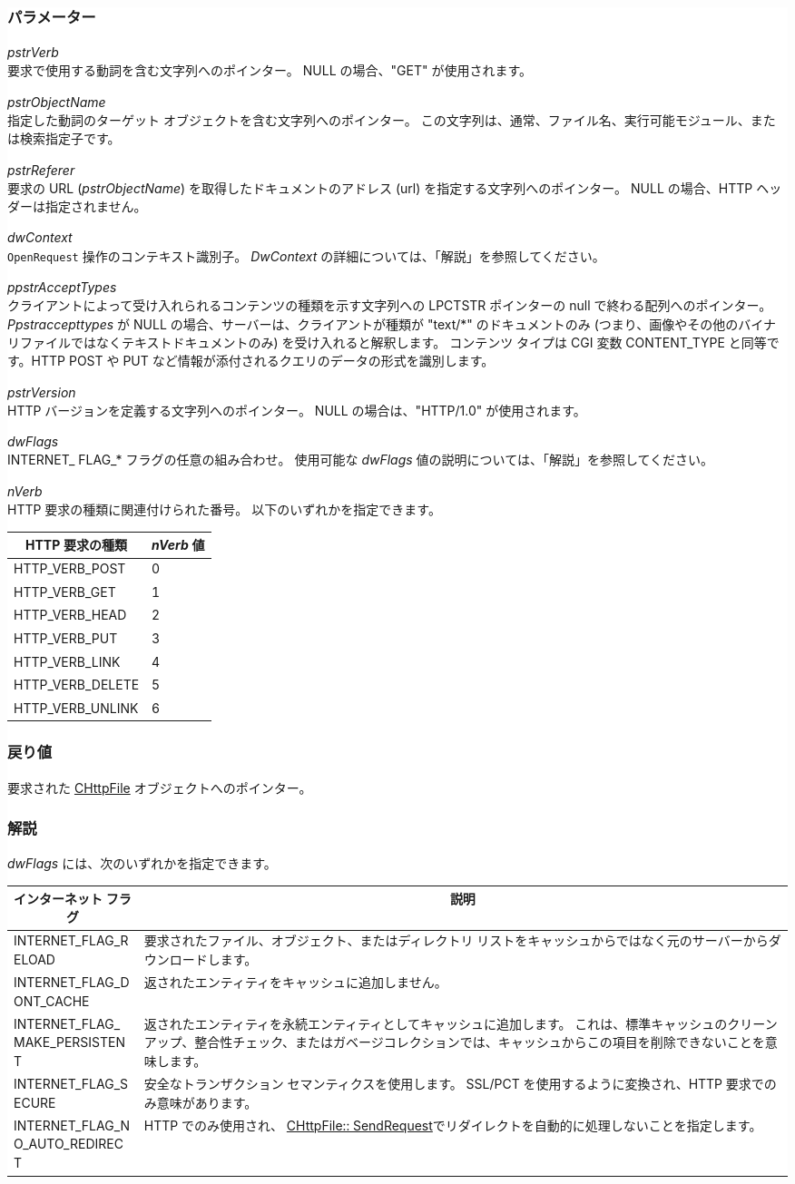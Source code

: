 
### <a name="parameters"></a>パラメーター

*pstrVerb*<br/>
要求で使用する動詞を含む文字列へのポインター。 NULL の場合、"GET" が使用されます。

*pstrObjectName*<br/>
指定した動詞のターゲット オブジェクトを含む文字列へのポインター。 この文字列は、通常、ファイル名、実行可能モジュール、または検索指定子です。

*pstrReferer*<br/>
要求の URL (*pstrObjectName*) を取得したドキュメントのアドレス (url) を指定する文字列へのポインター。 NULL の場合、HTTP ヘッダーは指定されません。

*dwContext*<br/>
`OpenRequest` 操作のコンテキスト識別子。 *DwContext* の詳細については、「解説」を参照してください。

*ppstrAcceptTypes*<br/>
クライアントによって受け入れられるコンテンツの種類を示す文字列への LPCTSTR ポインターの null で終わる配列へのポインター。 *Ppstraccepttypes* が NULL の場合、サーバーは、クライアントが種類が "text/*" のドキュメントのみ (つまり、画像やその他のバイナリファイルではなくテキストドキュメントのみ) を受け入れると解釈します。 コンテンツ タイプは CGI 変数 CONTENT_TYPE と同等です。HTTP POST や PUT など情報が添付されるクエリのデータの形式を識別します。

*pstrVersion*<br/>
HTTP バージョンを定義する文字列へのポインター。 NULL の場合は、"HTTP/1.0" が使用されます。

*dwFlags*<br/>
INTERNET_ FLAG_* フラグの任意の組み合わせ。 使用可能な *dwFlags* 値の説明については、「解説」を参照してください。

*nVerb*<br/>
HTTP 要求の種類に関連付けられた番号。 以下のいずれかを指定できます。

|HTTP 要求の種類|*nVerb* 値|
|-----------------------|-------------------|
|HTTP_VERB_POST|0|
|HTTP_VERB_GET|1|
|HTTP_VERB_HEAD|2|
|HTTP_VERB_PUT|3|
|HTTP_VERB_LINK|4|
|HTTP_VERB_DELETE|5|
|HTTP_VERB_UNLINK|6|

### <a name="return-value"></a>戻り値

要求された [CHttpFile](../../mfc/reference/chttpfile-class.md) オブジェクトへのポインター。

### <a name="remarks"></a>解説

*dwFlags* には、次のいずれかを指定できます。

|インターネット フラグ|説明|
|-------------------|-----------------|
|INTERNET_FLAG_RELOAD|要求されたファイル、オブジェクト、またはディレクトリ リストをキャッシュからではなく元のサーバーからダウンロードします。|
|INTERNET_FLAG_DONT_CACHE|返されたエンティティをキャッシュに追加しません。|
|INTERNET_FLAG_MAKE_PERSISTENT|返されたエンティティを永続エンティティとしてキャッシュに追加します。 これは、標準キャッシュのクリーンアップ、整合性チェック、またはガベージコレクションでは、キャッシュからこの項目を削除できないことを意味します。|
|INTERNET_FLAG_SECURE|安全なトランザクション セマンティクスを使用します。 SSL/PCT を使用するように変換され、HTTP 要求でのみ意味があります。|
|INTERNET_FLAG_NO_AUTO_REDIRECT|HTTP でのみ使用され、 [CHttpFile:: SendRequest](../../mfc/reference/chttpfile-class.md#sendrequest)でリダイレクトを自動的に処理しないことを指定します。|
